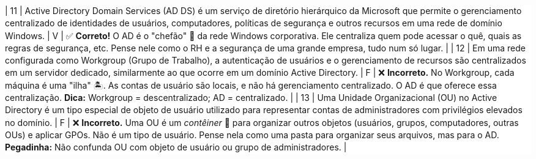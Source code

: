 | 11  | Active Directory Domain Services (AD DS) é um serviço de diretório hierárquico da Microsoft que permite o gerenciamento centralizado de identidades de usuários, computadores, políticas de segurança e outros recursos em uma rede de domínio Windows.                                                                                                                                                                                                                                                                                                | V        | ✅ **Correto!** O AD é o "chefão" 👑 da rede Windows corporativa. Ele centraliza quem pode acessar o quê, quais as regras de segurança, etc. Pense nele como o RH e a segurança de uma grande empresa, tudo num só lugar.                                                                                                                                                                                                                                                                                                                                                                                                                                                                                                                                                                                                                                                                                                                                                                       |
| 12  | Em uma rede configurada como Workgroup (Grupo de Trabalho), a autenticação de usuários e o gerenciamento de recursos são centralizados em um servidor dedicado, similarmente ao que ocorre em um domínio Active Directory.                                                                                                                                                                                                                                                                                                                             | F        | ❌ **Incorreto.** No Workgroup, cada máquina é uma "ilha" 🏝️. As contas de usuário são locais, e não há gerenciamento centralizado. O AD é que oferece essa centralização. **Dica:** Workgroup = descentralizado; AD = centralizado.                                                                                                                                                                                                                                                                                                                                                                                                                                                                                                                                                                                                                                                                                                                                                           |
| 13  | Uma Unidade Organizacional (OU) no Active Directory é um tipo especial de objeto de usuário utilizado para representar contas de administradores com privilégios elevados no domínio.                                                                                                                                                                                                                                                                                                                                                                  | F        | ❌ **Incorreto.** Uma OU é um *contêiner* 📂 para organizar outros objetos (usuários, grupos, computadores, outras OUs) e aplicar GPOs. Não é um tipo de usuário. Pense nela como uma pasta para organizar seus arquivos, mas para o AD. **Pegadinha:** Não confunda OU com objeto de usuário ou grupo de administradores.                                                                                                                                                                                                                                                                                                                                                                                                                                                                                                                                                                                                                                                                      |